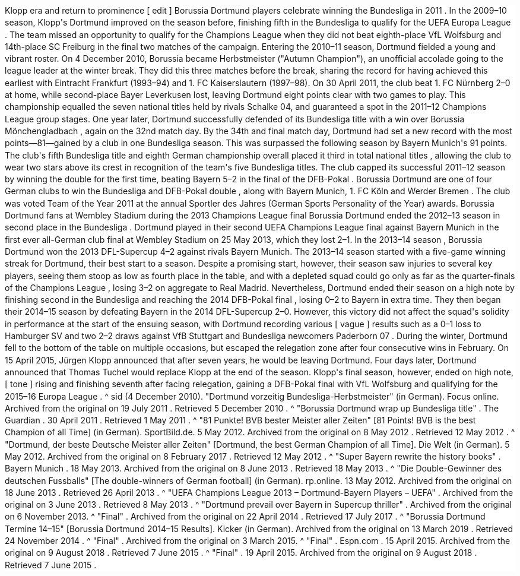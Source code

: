 Klopp era and return to prominence [ edit ] Borussia Dortmund players celebrate winning the Bundesliga in 2011 . In the 2009–10 season, Klopp's Dortmund improved on the season before, finishing fifth in the Bundesliga to qualify for the UEFA Europa League . The team missed an opportunity to qualify for the Champions League when they did not beat eighth-place VfL Wolfsburg and 14th-place SC Freiburg in the final two matches of the campaign. Entering the 2010–11 season, Dortmund fielded a young and vibrant roster. On 4 December 2010, Borussia became Herbstmeister ("Autumn Champion"), an unofficial accolade going to the league leader at the winter break. They did this three matches before the break, sharing the record for having achieved this earliest with Eintracht Frankfurt (1993–94) and 1. FC Kaiserslautern (1997–98). On 30 April 2011, the club beat 1. FC Nürnberg 2–0 at home, while second-place Bayer Leverkusen lost, leaving Dortmund eight points clear with two games to play. This championship equalled the seven national titles held by rivals Schalke 04, and guaranteed a spot in the 2011–12 Champions League group stages. One year later, Dortmund successfully defended of its Bundesliga title with a win over Borussia Mönchengladbach , again on the 32nd match day. By the 34th and final match day, Dortmund had set a new record with the most points—81—gained by a club in one Bundesliga season. This was surpassed the following season by Bayern Munich's 91 points. The club's fifth Bundesliga title and eighth German championship overall placed it third in total national titles , allowing the club to wear two stars above its crest in recognition of the team's five Bundesliga titles. The club capped its successful 2011–12 season by winning the double for the first time, beating Bayern 5–2 in the final of the DFB-Pokal . Borussia Dortmund are one of four German clubs to win the Bundesliga and DFB-Pokal double , along with Bayern Munich, 1. FC Köln and Werder Bremen . The club was voted Team of the Year 2011 at the annual Sportler des Jahres (German Sports Personality of the Year) awards. Borussia Dortmund fans at Wembley Stadium during the 2013 Champions League final Borussia Dortmund ended the 2012–13 season in second place in the Bundesliga . Dortmund played in their second UEFA Champions League final against Bayern Munich in the first ever all-German club final at Wembley Stadium on 25 May 2013, which they lost 2–1. In the 2013–14 season , Borussia Dortmund won the 2013 DFL-Supercup 4–2 against rivals Bayern Munich. The 2013–14 season started with a five-game winning streak for Dortmund, their best start to a season. Despite a promising start, however, their season saw injuries to several key players, seeing them stoop as low as fourth place in the table, and with a depleted squad could go only as far as the quarter-finals of the Champions League , losing 3–2 on aggregate to Real Madrid. Nevertheless, Dortmund ended their season on a high note by finishing second in the Bundesliga and reaching the 2014 DFB-Pokal final , losing 0–2 to Bayern in extra time. They then began their 2014–15 season by defeating Bayern in the 2014 DFL-Supercup 2–0. However, this victory did not affect the squad's solidity in performance at the start of the ensuing season, with Dortmund recording various [ vague ] results such as a 0–1 loss to Hamburger SV and two 2–2 draws against VfB Stuttgart and Bundesliga newcomers Paderborn 07 . During the winter, Dortmund fell to the bottom of the table on multiple occasions, but escaped the relegation zone after four consecutive wins in February. On 15 April 2015, Jürgen Klopp announced that after seven years, he would be leaving Dortmund. Four days later, Dortmund announced that Thomas Tuchel would replace Klopp at the end of the season. Klopp's final season, however, ended on high note, [ tone ] rising and finishing seventh after facing relegation, gaining a DFB-Pokal final with VfL Wolfsburg and qualifying for the 2015–16 Europa League . ^ sid (4 December 2010). "Dortmund vorzeitig Bundesliga-Herbstmeister" (in German). Focus online. Archived from the original on 19 July 2011 . Retrieved 5 December 2010 . ^ "Borussia Dortmund wrap up Bundesliga title" . The Guardian . 30 April 2011 . Retrieved 1 May 2011 . ^ "81 Punkte! BVB bester Meister aller Zeiten" [81 Points! BVB is the best Champion of all Time] (in German). SportBild.de. 5 May 2012. Archived from the original on 8 May 2012 . Retrieved 12 May 2012 . ^ "Dortmund, der beste Deutsche Meister aller Zeiten" [Dortmund, the best German Champion of all Time]. Die Welt (in German). 5 May 2012. Archived from the original on 8 February 2017 . Retrieved 12 May 2012 . ^ "Super Bayern rewrite the history books" . Bayern Munich . 18 May 2013. Archived from the original on 8 June 2013 . Retrieved 18 May 2013 . ^ "Die Double-Gewinner des deutschen Fussballs" [The double-winners of German football] (in German). rp.online. 13 May 2012. Archived from the original on 18 June 2013 . Retrieved 26 April 2013 . ^ "UEFA Champions League 2013 – Dortmund-Bayern Players – UEFA" . Archived from the original on 3 June 2013 . Retrieved 8 May 2013 . ^ "Dortmund prevail over Bayern in Supercup thriller" . Archived from the original on 6 November 2013. ^ "Final" . Archived from the original on 22 April 2014 . Retrieved 17 July 2017 . ^ "Borussia Dortmund Termine 14–15" [Borussia Dortmund 2014–15 Results]. Kicker (in German). Archived from the original on 13 March 2019 . Retrieved 24 November 2014 . ^ "Final" . Archived from the original on 3 March 2015. ^ "Final" . Espn.com . 15 April 2015. Archived from the original on 9 August 2018 . Retrieved 7 June 2015 . ^ "Final" . 19 April 2015. Archived from the original on 9 August 2018 . Retrieved 7 June 2015 .
